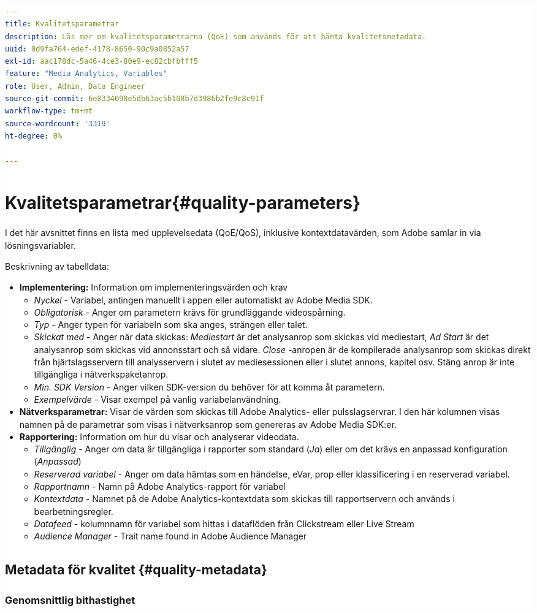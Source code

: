 ```yaml
---
title: Kvalitetsparametrar
description: Läs mer om kvalitetsparametrarna (QoE) som används för att hämta kvalitetsmetadata.
uuid: 0d9fa764-edef-4178-8650-90c9a0852a57
exl-id: aac178dc-5a46-4ce3-80e9-ec82cbfbfff5
feature: "Media Analytics, Variables"
role: User, Admin, Data Engineer
source-git-commit: 6e8334098e5db63ac5b108b7d3986b2fe9c8c91f
workflow-type: tm+mt
source-wordcount: '3319'
ht-degree: 0%

---
```


# Kvalitetsparametrar{#quality-parameters}

I det här avsnittet finns en lista med upplevelsedata (QoE/QoS), inklusive kontextdatavärden, som Adobe samlar in via lösningsvariabler.

Beskrivning av tabelldata:

* **Implementering:** Information om implementeringsvärden och krav
   * *Nyckel* - Variabel, antingen manuellt i appen eller automatiskt av Adobe Media SDK.
   * *Obligatorisk* - Anger om parametern krävs för grundläggande videospårning.
   * *Typ* - Anger typen för variabeln som ska anges, strängen eller talet.
   * *Skickat med* - Anger när data skickas: *Mediestart* är det analysanrop som skickas vid mediestart, *Ad Start* är det analysanrop som skickas vid annonsstart och så vidare. *Close* -anropen är de kompilerade analysanrop som skickas direkt från hjärtslagsservern till analysservern i slutet av mediesessionen eller i slutet annons, kapitel osv. Stäng anrop är inte tillgängliga i nätverkspaketanrop.
   * *Min. SDK Version* - Anger vilken SDK-version du behöver för att komma åt parametern.
   * *Exempelvärde* - Visar exempel på vanlig variabelanvändning.
* **Nätverksparametrar:** Visar de värden som skickas till Adobe Analytics- eller pulsslagservrar. I den här kolumnen visas namnen på de parametrar som visas i nätverksanrop som genereras av Adobe Media SDK:er.
* **Rapportering:** Information om hur du visar och analyserar videodata.
   * *Tillgänglig* - Anger om data är tillgängliga i rapporter som standard (*Ja*) eller om det krävs en anpassad konfiguration (*Anpassad*)
   * *Reserverad variabel* - Anger om data hämtas som en händelse, eVar, prop eller klassificering i en reserverad variabel.
   * *Rapportnamn* - Namn på Adobe Analytics-rapport för variabel
   * *Kontextdata* - Namnet på de Adobe Analytics-kontextdata som skickas till rapportservern och används i bearbetningsregler.
   * *Datafeed* - kolumnnamn för variabel som hittas i dataflöden från Clickstream eller Live Stream
   * *Audience Manager* - Trait name found in Adobe Audience Manager

## Metadata för kvalitet {#quality-metadata}

### Genomsnittlig bithastighet
